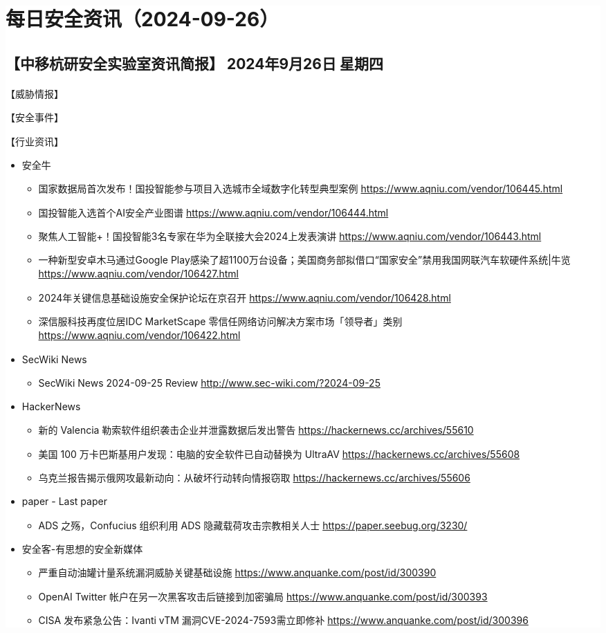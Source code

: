 # 每日安全资讯（2024-09-26）

【中移杭研安全实验室资讯简报】
2024年9月26日 星期四
---------------------------
【威胁情报】

【安全事件】

【行业资讯】

- 安全牛
  - 国家数据局首次发布！国投智能参与项目入选城市全域数字化转型典型案例
https://www.aqniu.com/vendor/106445.html

  - 国投智能入选首个AI安全产业图谱
https://www.aqniu.com/vendor/106444.html

  - 聚焦人工智能+！国投智能3名专家在华为全联接大会2024上发表演讲
https://www.aqniu.com/vendor/106443.html

  - 一种新型安卓木马通过Google Play感染了超1100万台设备；美国商务部拟借口“国家安全”禁用我国网联汽车软硬件系统|牛览
https://www.aqniu.com/vendor/106427.html

  - 2024年关键信息基础设施安全保护论坛在京召开
https://www.aqniu.com/vendor/106428.html

  - 深信服科技再度位居IDC MarketScape 零信任网络访问解决方案市场「领导者」类别
https://www.aqniu.com/vendor/106422.html

- SecWiki News
  - SecWiki News 2024-09-25 Review
http://www.sec-wiki.com/?2024-09-25

- HackerNews
  - 新的 Valencia 勒索软件组织袭击企业并泄露数据后发出警告
https://hackernews.cc/archives/55610

  - 美国 100 万卡巴斯基用户发现：电脑的安全软件已自动替换为 UltraAV
https://hackernews.cc/archives/55608

  - 乌克兰报告揭示俄网攻最新动向：从破坏行动转向情报窃取
https://hackernews.cc/archives/55606

- paper - Last paper
  - ADS 之殇，Confucius 组织利用 ADS 隐藏载荷攻击宗教相关人士
https://paper.seebug.org/3230/

- 安全客-有思想的安全新媒体
  - 严重自动油罐计量系统漏洞威胁关键基础设施
https://www.anquanke.com/post/id/300390

  - OpenAI Twitter 帐户在另一次黑客攻击后链接到加密骗局
https://www.anquanke.com/post/id/300393

  - CISA 发布紧急公告：Ivanti vTM 漏洞CVE-2024-7593需立即修补
https://www.anquanke.com/post/id/300396
